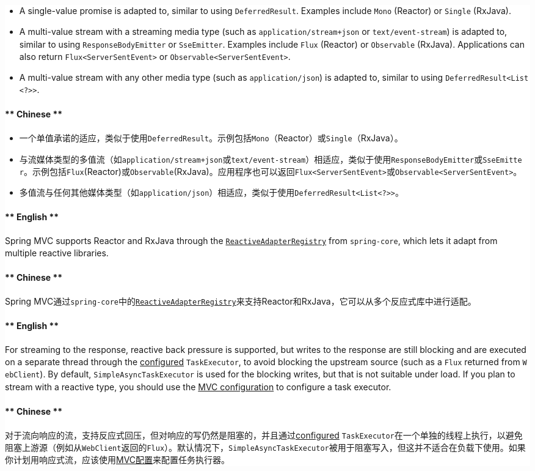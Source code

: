 - A single-value promise is adapted to, similar to using `DeferredResult`. Examples include `Mono` (Reactor) or `Single` (RxJava).

- A multi-value stream with a streaming media type (such as `application/stream+json` or `text/event-stream`) is adapted to, similar to using `ResponseBodyEmitter` or `SseEmitter`. Examples include `Flux` (Reactor) or `Observable` (RxJava). Applications can also return `Flux<ServerSentEvent>` or `Observable<ServerSentEvent>`.

- A multi-value stream with any other media type (such as `application/json`) is adapted to, similar to using `DeferredResult<List<?>>`.

#### ** Chinese **

- 一个单值承诺的适应，类似于使用`DeferredResult`。示例包括`Mono`（Reactor）或`Single`（RxJava）。

- 与流媒体类型的多值流（如`application/stream+json`或`text/event-stream`）相适应，类似于使用`ResponseBodyEmitter`或`SseEmitter`。示例包括`Flux`(Reactor)或`Observable`(RxJava)。应用程序也可以返回`Flux<ServerSentEvent>`或`Observable<ServerSentEvent>`。

- 多值流与任何其他媒体类型（如`application/json`）相适应，类似于使用`DeferredResult<List<?>>`。






#### ** English **

Spring MVC supports Reactor and RxJava through the [`ReactiveAdapterRegistry`](https://docs.spring.io/spring-framework/docs/5.2.6.RELEASE/javadoc-api/org/springframework/core/ReactiveAdapterRegistry.html) from `spring-core`, which lets it adapt from multiple reactive libraries.
#### ** Chinese **

Spring MVC通过`spring-core`中的[`ReactiveAdapterRegistry`](https://docs.spring.io/spring-framework/docs/5.2.6.RELEASE/javadoc-api/org/springframework/core/ReactiveAdapterRegistry.html)来支持Reactor和RxJava，它可以从多个反应式库中进行适配。






#### ** English **

For streaming to the response, reactive back pressure is supported, but writes to the response are still blocking and are executed on a separate thread through the [configured](https://docs.spring.io/spring/docs/5.2.6.RELEASE/spring-framework-reference/web.html#mvc-ann-async-configuration-spring-mvc) `TaskExecutor`, to avoid blocking the upstream source (such as a `Flux` returned from `WebClient`). By default, `SimpleAsyncTaskExecutor` is used for the blocking writes, but that is not suitable under load. If you plan to stream with a reactive type, you should use the [MVC configuration](https://docs.spring.io/spring/docs/5.2.6.RELEASE/spring-framework-reference/web.html#mvc-ann-async-configuration-spring-mvc) to configure a task executor.
#### ** Chinese **

对于流向响应的流，支持反应式回压，但对响应的写仍然是阻塞的，并且通过[configured](https://docs.spring.io/spring/docs/5.2.6.RELEASE/spring-framework-reference/web.html#mvc-ann-async-configuration-spring-mvc) `TaskExecutor`在一个单独的线程上执行，以避免阻塞上游源（例如从`WebClient`返回的`Flux`）。默认情况下，`SimpleAsyncTaskExecutor`被用于阻塞写入，但这并不适合在负载下使用。如果你计划用响应式流，应该使用[MVC配置](https://docs.spring.io/spring/docs/5.2.6.RELEASE/spring-framework-reference/web.html#mvc-ann-async-configuration-spring-mvc)来配置任务执行器。
